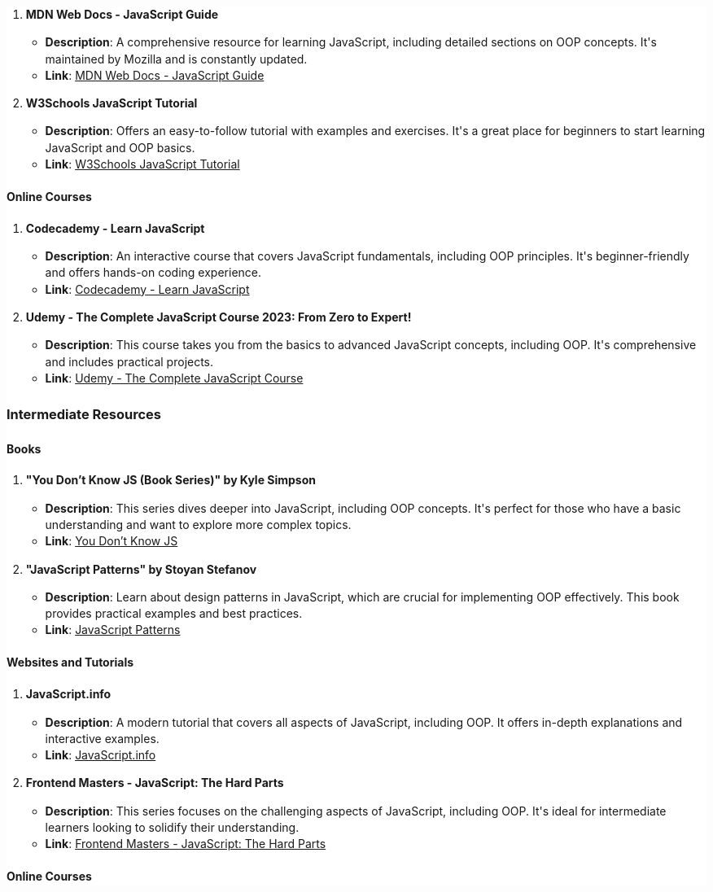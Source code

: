 1. **MDN Web Docs - JavaScript Guide**
   - **Description**: A comprehensive resource for learning JavaScript, including detailed sections on OOP concepts. It's maintained by Mozilla and is constantly updated.
   - **Link**: [MDN Web Docs - JavaScript Guide](https://developer.mozilla.org/en-US/docs/Web/JavaScript/Guide)

2. **W3Schools JavaScript Tutorial**
   - **Description**: Offers an easy-to-follow tutorial with examples and exercises. It's a great place for beginners to start learning JavaScript and OOP basics.
   - **Link**: [W3Schools JavaScript Tutorial](https://www.w3schools.com/js/)

#### Online Courses

1. **Codecademy - Learn JavaScript**
   - **Description**: An interactive course that covers JavaScript fundamentals, including OOP principles. It's beginner-friendly and offers hands-on coding experience.
   - **Link**: [Codecademy - Learn JavaScript](https://www.codecademy.com/learn/introduction-to-javascript)

2. **Udemy - The Complete JavaScript Course 2023: From Zero to Expert!**
   - **Description**: This course takes you from the basics to advanced JavaScript concepts, including OOP. It's comprehensive and includes practical projects.
   - **Link**: [Udemy - The Complete JavaScript Course](https://www.udemy.com/course/the-complete-javascript-course/)

### Intermediate Resources

#### Books

1. **"You Don’t Know JS (Book Series)" by Kyle Simpson**
   - **Description**: This series dives deeper into JavaScript, including OOP concepts. It's perfect for those who have a basic understanding and want to explore more complex topics.
   - **Link**: [You Don’t Know JS](https://github.com/getify/You-Dont-Know-JS)

2. **"JavaScript Patterns" by Stoyan Stefanov**
   - **Description**: Learn about design patterns in JavaScript, which are crucial for implementing OOP effectively. This book provides practical examples and best practices.
   - **Link**: [JavaScript Patterns](https://www.oreilly.com/library/view/javascript-patterns/9781449399115/)

#### Websites and Tutorials

1. **JavaScript.info**
   - **Description**: A modern tutorial that covers all aspects of JavaScript, including OOP. It offers in-depth explanations and interactive examples.
   - **Link**: [JavaScript.info](https://javascript.info/)

2. **Frontend Masters - JavaScript: The Hard Parts**
   - **Description**: This series focuses on the challenging aspects of JavaScript, including OOP. It's ideal for intermediate learners looking to solidify their understanding.
   - **Link**: [Frontend Masters - JavaScript: The Hard Parts](https://frontendmasters.com/courses/javascript-hard-parts/)

#### Online Courses
